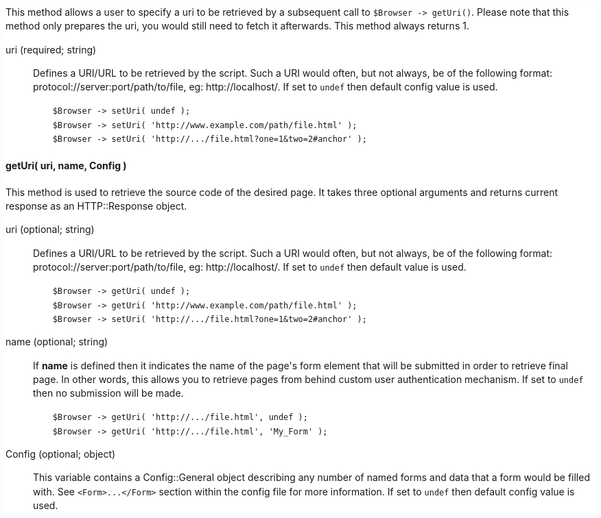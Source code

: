 This method allows a user to specify a uri to be retrieved by a subsequent call to `$Browser -> getUri()`. Please note that this method only prepares the uri, you would still need to fetch it afterwards. This method always returns 1.

<dl>

<dt id="uri-required-string">uri (required; string)</dt>

<dd>

Defines a URI/URL to be retrieved by the script. Such a URI would often, but not always, be of the following format: protocol://server:port/path/to/file, eg: http://localhost/. If set to `undef` then default config value is used.

        $Browser -> setUri( undef );
        $Browser -> setUri( 'http://www.example.com/path/file.html' );
        $Browser -> setUri( 'http://.../file.html?one=1&two=2#anchor' );

</dd>

</dl>

#### getUri( uri, name, Config )

This method is used to retrieve the source code of the desired page. It takes three optional arguments and returns current response as an HTTP::Response object.

<dl>

<dt id="uri-optional-string">uri (optional; string)</dt>

<dd>

Defines a URI/URL to be retrieved by the script. Such a URI would often, but not always, be of the following format: protocol://server:port/path/to/file, eg: http://localhost/. If set to `undef` then default value is used.

        $Browser -> getUri( undef );
        $Browser -> getUri( 'http://www.example.com/path/file.html' );
        $Browser -> setUri( 'http://.../file.html?one=1&two=2#anchor' );

</dd>

<dt id="name-optional-string">name (optional; string)</dt>

<dd>

If **name** is defined then it indicates the name of the page's form element that will be submitted in order to retrieve final page. In other words, this allows you to retrieve pages from behind custom user authentication mechanism. If set to `undef` then no submission will be made.

        $Browser -> getUri( 'http://.../file.html', undef );
        $Browser -> getUri( 'http://.../file.html', 'My_Form' );

</dd>

<dt id="Config-optional-object">Config (optional; object)</dt>

<dd>

This variable contains a Config::General object describing any number of named forms and data that a form would be filled with. See `<Form>...</Form>` section within the config file for more information. If set to `undef` then default config value is used.
